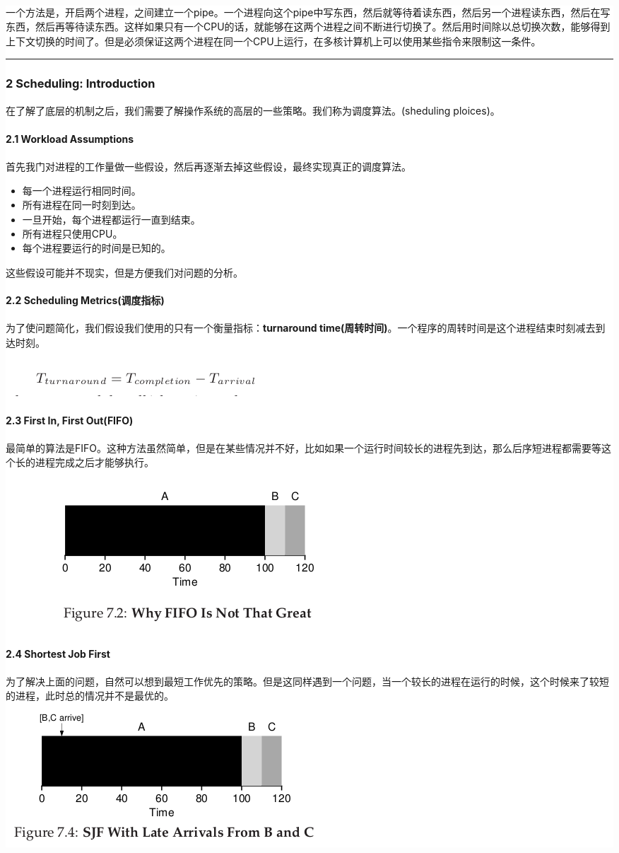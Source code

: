 一个方法是，开启两个进程，之间建立一个pipe。一个进程向这个pipe中写东西，然后就等待着读东西，然后另一个进程读东西，然后在写东西，然后再等待读东西。这样如果只有一个CPU的话，就能够在这两个进程之间不断进行切换了。然后用时间除以总切换次数，能够得到上下文切换的时间了。但是必须保证这两个进程在同一个CPU上运行，在多核计算机上可以使用某些指令来限制这一条件。

---

### 2 Scheduling: Introduction

在了解了底层的机制之后，我们需要了解操作系统的高层的一些策略。我们称为调度算法。(sheduling ploices)。

#### 2.1 Workload Assumptions

首先我门对进程的工作量做一些假设，然后再逐渐去掉这些假设，最终实现真正的调度算法。

- 每一个进程运行相同时间。
- 所有进程在同一时刻到达。
- 一旦开始，每个进程都运行一直到结束。
- 所有进程只使用CPU。
- 每个进程要运行的时间是已知的。

这些假设可能并不现实，但是方便我们对问题的分析。

#### 2.2 Scheduling Metrics(调度指标)

为了使问题简化，我们假设我们使用的只有一个衡量指标：**turnaround  time(周转时间)**。一个程序的周转时间是这个进程结束时刻减去到达时刻。

![](./images/33.png)

#### 2.3 First In, First Out(FIFO)

最简单的算法是FIFO。这种方法虽然简单，但是在某些情况并不好，比如如果一个运行时间较长的进程先到达，那么后序短进程都需要等这个长的进程完成之后才能够执行。

![](./images/34.png)

#### 2.4 Shortest Job First

为了解决上面的问题，自然可以想到最短工作优先的策略。但是这同样遇到一个问题，当一个较长的进程在运行的时候，这个时候来了较短的进程，此时总的情况并不是最优的。

![](./images/35.png)
